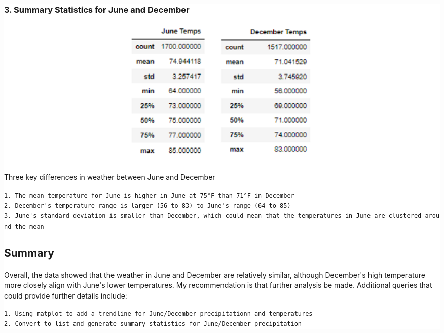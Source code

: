### **3. Summary Statistics for June and December**
    
<p align="center" width="100%">
    <img width="44%" src="https://github.com/molivajimenez22/Surfs_Up/blob/main/Resources/Summary_Stats.png">
    
Three key differences in weather between June and December

    1. The mean temperature for June is higher in June at 75°F than 71°F in December
    2. December's temperature range is larger (56 to 83) to June's range (64 to 85)
    3. June's standard deviation is smaller than December, which could mean that the temperatures in June are clustered around the mean

## Summary 
Overall, the data showed that the weather in June and December are relatively similar, although December's high temperature more closely align with June's lower temperatures. My recommendation is that further analysis be made. Additional queries that could provide further details include:
   
    1. Using matplot to add a trendline for June/December precipitationn and temperatures
    2. Convert to list and generate summary statistics for June/December precipitation
